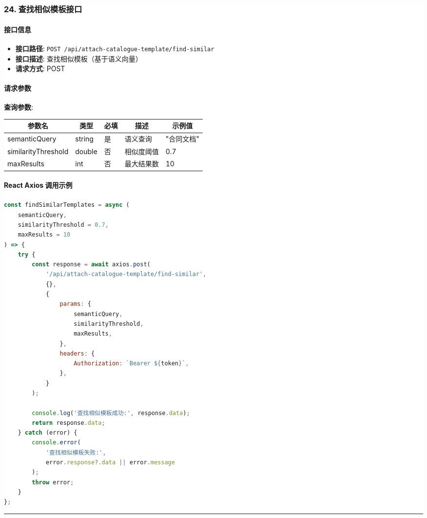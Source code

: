 
### 24. 查找相似模板接口

#### 接口信息

-   **接口路径**: `POST /api/attach-catalogue-template/find-similar`
-   **接口描述**: 查找相似模板（基于语义向量）
-   **请求方式**: POST

#### 请求参数

**查询参数**:

| 参数名              | 类型   | 必填 | 描述       | 示例值     |
| ------------------- | ------ | ---- | ---------- | ---------- |
| semanticQuery       | string | 是   | 语义查询   | "合同文档" |
| similarityThreshold | double | 否   | 相似度阈值 | 0.7        |
| maxResults          | int    | 否   | 最大结果数 | 10         |

#### React Axios 调用示例

```javascript
const findSimilarTemplates = async (
    semanticQuery,
    similarityThreshold = 0.7,
    maxResults = 10
) => {
    try {
        const response = await axios.post(
            '/api/attach-catalogue-template/find-similar',
            {},
            {
                params: {
                    semanticQuery,
                    similarityThreshold,
                    maxResults,
                },
                headers: {
                    Authorization: `Bearer ${token}`,
                },
            }
        );

        console.log('查找相似模板成功:', response.data);
        return response.data;
    } catch (error) {
        console.error(
            '查找相似模板失败:',
            error.response?.data || error.message
        );
        throw error;
    }
};
```

---